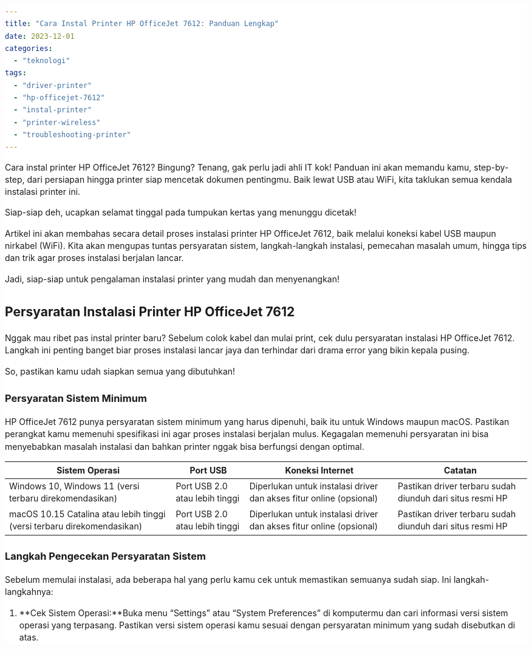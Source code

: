 ```yaml
---
title: "Cara Instal Printer HP OfficeJet 7612: Panduan Lengkap"
date: 2023-12-01
categories: 
  - "teknologi"
tags: 
  - "driver-printer"
  - "hp-officejet-7612"
  - "instal-printer"
  - "printer-wireless"
  - "troubleshooting-printer"
---
```


Cara instal printer HP OfficeJet 7612? Bingung? Tenang, gak perlu jadi ahli IT kok! Panduan ini akan memandu kamu, step-by-step, dari persiapan hingga printer siap mencetak dokumen pentingmu. Baik lewat USB atau WiFi, kita taklukan semua kendala instalasi printer ini.

Siap-siap deh, ucapkan selamat tinggal pada tumpukan kertas yang menunggu dicetak!

Artikel ini akan membahas secara detail proses instalasi printer HP OfficeJet 7612, baik melalui koneksi kabel USB maupun nirkabel (WiFi). Kita akan mengupas tuntas persyaratan sistem, langkah-langkah instalasi, pemecahan masalah umum, hingga tips dan trik agar proses instalasi berjalan lancar.

Jadi, siap-siap untuk pengalaman instalasi printer yang mudah dan menyenangkan!

## Persyaratan Instalasi Printer HP OfficeJet 7612

Nggak mau ribet pas instal printer baru? Sebelum colok kabel dan mulai print, cek dulu persyaratan instalasi HP OfficeJet 7612. Langkah ini penting banget biar proses instalasi lancar jaya dan terhindar dari drama error yang bikin kepala pusing.

So, pastikan kamu udah siapkan semua yang dibutuhkan!

### Persyaratan Sistem Minimum

HP OfficeJet 7612 punya persyaratan sistem minimum yang harus dipenuhi, baik itu untuk Windows maupun macOS. Pastikan perangkat kamu memenuhi spesifikasi ini agar proses instalasi berjalan mulus. Kegagalan memenuhi persyaratan ini bisa menyebabkan masalah instalasi dan bahkan printer nggak bisa berfungsi dengan optimal.

| Sistem Operasi | Port USB | Koneksi Internet | Catatan |
| --- | --- | --- | --- |
| Windows 10, Windows 11 (versi terbaru direkomendasikan) | Port USB 2.0 atau lebih tinggi | Diperlukan untuk instalasi driver dan akses fitur online (opsional) | Pastikan driver terbaru sudah diunduh dari situs resmi HP |
| macOS 10.15 Catalina atau lebih tinggi (versi terbaru direkomendasikan) | Port USB 2.0 atau lebih tinggi | Diperlukan untuk instalasi driver dan akses fitur online (opsional) | Pastikan driver terbaru sudah diunduh dari situs resmi HP |

### Langkah Pengecekan Persyaratan Sistem

Sebelum memulai instalasi, ada beberapa hal yang perlu kamu cek untuk memastikan semuanya sudah siap. Ini langkah-langkahnya:

1. **Cek Sistem Operasi:**Buka menu “Settings” atau “System Preferences” di komputermu dan cari informasi versi sistem operasi yang terpasang. Pastikan versi sistem operasi kamu sesuai dengan persyaratan minimum yang sudah disebutkan di atas.
